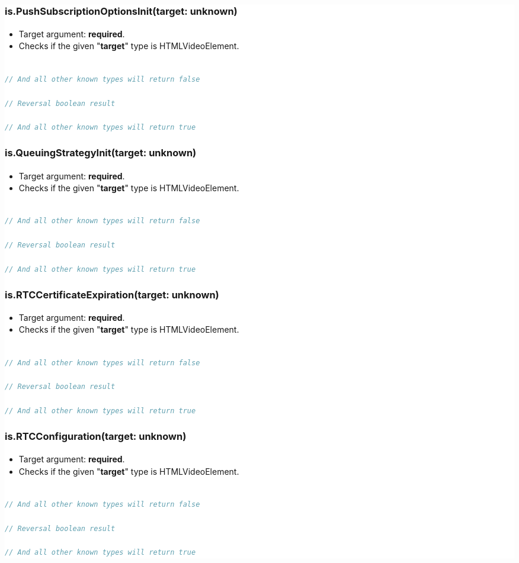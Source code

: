 ### is.PushSubscriptionOptionsInit(target: unknown)

- Target argument: **required**.
- Checks if the given "**target**" type is HTMLVideoElement.

```typescript

// And all other known types will return false

// Reversal boolean result

// And all other known types will return true
```

### is.QueuingStrategyInit(target: unknown)

- Target argument: **required**.
- Checks if the given "**target**" type is HTMLVideoElement.

```typescript

// And all other known types will return false

// Reversal boolean result

// And all other known types will return true
```

### is.RTCCertificateExpiration(target: unknown)

- Target argument: **required**.
- Checks if the given "**target**" type is HTMLVideoElement.

```typescript

// And all other known types will return false

// Reversal boolean result

// And all other known types will return true
```

### is.RTCConfiguration(target: unknown)

- Target argument: **required**.
- Checks if the given "**target**" type is HTMLVideoElement.

```typescript

// And all other known types will return false

// Reversal boolean result

// And all other known types will return true
```
